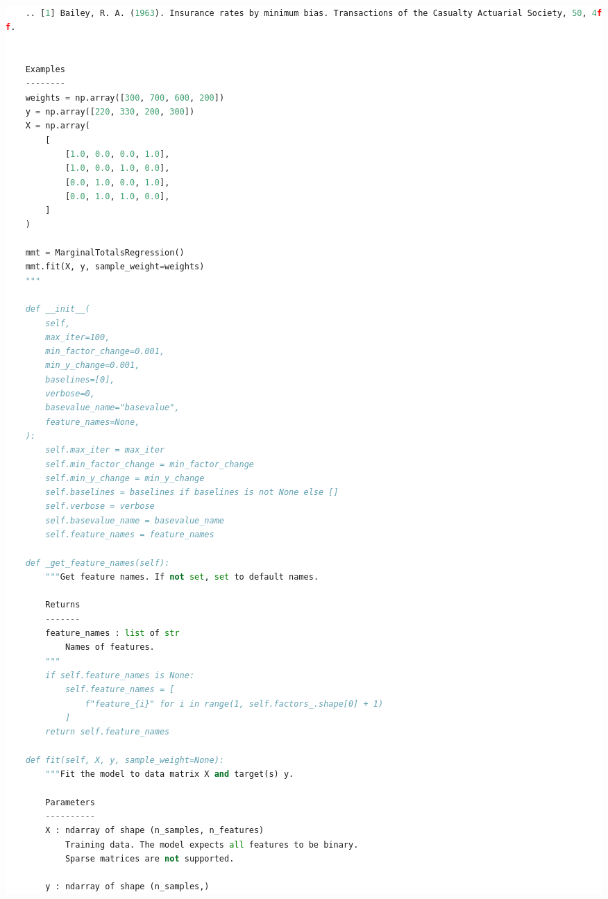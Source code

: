```python
    .. [1] Bailey, R. A. (1963). Insurance rates by minimum bias. Transactions of the Casualty Actuarial Society, 50, 4ff.


    Examples
    --------
    weights = np.array([300, 700, 600, 200])
    y = np.array([220, 330, 200, 300])
    X = np.array(
        [
            [1.0, 0.0, 0.0, 1.0],
            [1.0, 0.0, 1.0, 0.0],
            [0.0, 1.0, 0.0, 1.0],
            [0.0, 1.0, 1.0, 0.0],
        ]
    )

    mmt = MarginalTotalsRegression()
    mmt.fit(X, y, sample_weight=weights)
    """

    def __init__(
        self,
        max_iter=100,
        min_factor_change=0.001,
        min_y_change=0.001,
        baselines=[0],
        verbose=0,
        basevalue_name="basevalue",
        feature_names=None,
    ):
        self.max_iter = max_iter
        self.min_factor_change = min_factor_change
        self.min_y_change = min_y_change
        self.baselines = baselines if baselines is not None else []
        self.verbose = verbose
        self.basevalue_name = basevalue_name
        self.feature_names = feature_names

    def _get_feature_names(self):
        """Get feature names. If not set, set to default names.

        Returns
        -------
        feature_names : list of str
            Names of features.
        """
        if self.feature_names is None:
            self.feature_names = [
                f"feature_{i}" for i in range(1, self.factors_.shape[0] + 1)
            ]
        return self.feature_names

    def fit(self, X, y, sample_weight=None):
        """Fit the model to data matrix X and target(s) y.

        Parameters
        ----------
        X : ndarray of shape (n_samples, n_features)
            Training data. The model expects all features to be binary.
            Sparse matrices are not supported.

        y : ndarray of shape (n_samples,)
```